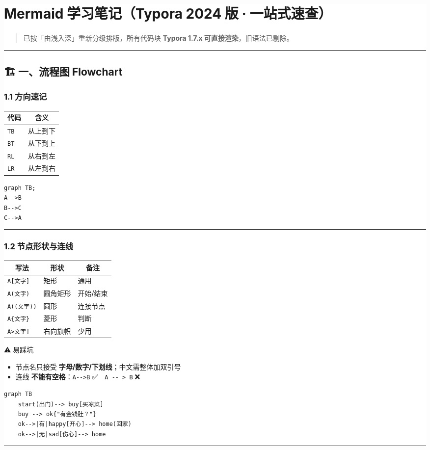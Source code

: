 # Mermaid 学习笔记（Typora 2024 版 · 一站式速查）

> 已按「由浅入深」重新分级排版，所有代码块 **Typora 1.7.x 可直接渲染**，旧语法已剔除。

---

## 🏗️ 一、流程图 Flowchart

### 1.1 方向速记
| 代码 | 含义 |
|---|---|
| `TB` | 从上到下 |
| `BT` | 从下到上 |
| `RL` | 从右到左 |
| `LR` | 从左到右 |

```mermaid
graph TB;
A-->B
B-->C
C-->A
```

---

### 1.2 节点形状与连线

| 写法 | 形状 | 备注 |
|---|---|---|
| `A[文字]` | 矩形 | 通用 |
| `A(文字)` | 圆角矩形 | 开始/结束 |
| `A((文字))` | 圆形 | 连接节点 |
| `A{文字}` | 菱形 | 判断 |
| `A>文字]` | 右向旗帜 | 少用 |

⚠️ 易踩坑  
- 节点名只接受 **字母/数字/下划线**；中文需整体加双引号  
- 连线 **不能有空格**：`A-->B` ✅ `A -- > B` ❌

```mermaid
graph TB
    start(出门)--> buy[买凉菜]
    buy --> ok{"有金钱肚？"}
    ok-->|有|happy[开心]--> home(回家)
    ok-->|无|sad[伤心]--> home
```

---